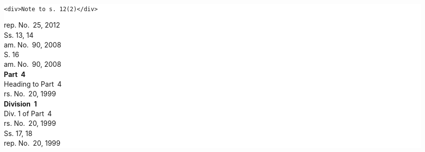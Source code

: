     <div>Note to s. 12(2)</div>
  </td>
  <td>
    <div>rep. No. 25, 2012</div>
  </td>
</tr>
<tr>
  <td>
    <div>Ss. 13, 14</div>
  </td>
  <td>
    <div>am. No. 90, 2008</div>
  </td>
</tr>
<tr>
  <td>
    <div>S. 16</div>
  </td>
  <td>
    <div>am. No. 90, 2008</div>
  </td>
</tr>
<tr>
  <td>
    <div><b>Part 4</b></div>
  </td>
  <td>
    <div></div>
  </td>
</tr>
<tr>
  <td>
    <div>Heading to Part 4</div>
  </td>
  <td>
    <div>rs. No. 20, 1999</div>
  </td>
</tr>
<tr>
  <td>
    <div><b>Division 1</b></div>
  </td>
  <td>
    <div></div>
  </td>
</tr>
<tr>
  <td>
    <div>Div. 1 of Part 4</div>
  </td>
  <td>
    <div>rs. No. 20, 1999</div>
  </td>
</tr>
<tr>
  <td>
    <div>Ss. 17, 18</div>
  </td>
  <td>
    <div>rep. No. 20, 1999</div>
  </td>
</tr>
<tr>
  <td>
